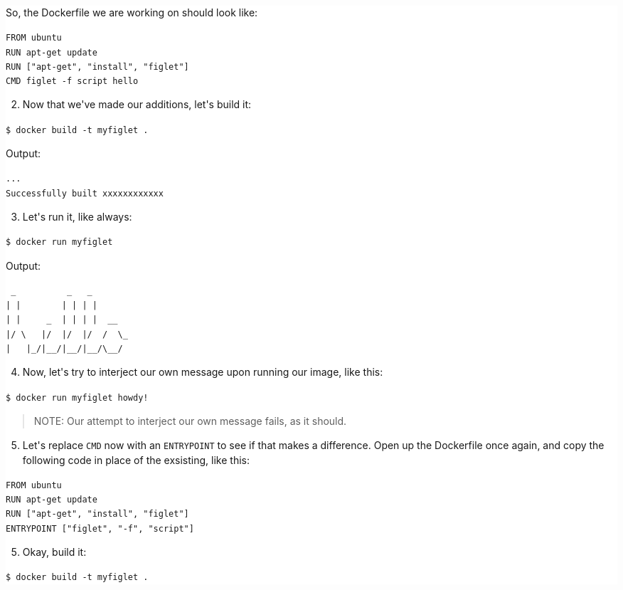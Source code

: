 So, the Dockerfile we are working on should look like:

```
FROM ubuntu
RUN apt-get update
RUN ["apt-get", "install", "figlet"]
CMD figlet -f script hello
```

2. Now that we've made our additions, let's build it:

```
$ docker build -t myfiglet .
```

Output:

```
...
Successfully built xxxxxxxxxxxx
```

3. Let's run it, like always:

```
$ docker run myfiglet
```

Output:

```
 _          _   _       
| |        | | | |      
| |     _  | | | |  __  
|/ \   |/  |/  |/  /  \_
|   |_/|__/|__/|__/\__/ 
```

4. Now, let's try to interject our own message upon running our image, like this:

```
$ docker run myfiglet howdy!
```

>NOTE: Our attempt to interject our own message fails, as it should.
    
5. Let's replace ```CMD``` now with an ```ENTRYPOINT``` to see if that makes a difference. Open up the Dockerfile once again, and copy the following code in place of the exsisting, like this:

```
FROM ubuntu
RUN apt-get update
RUN ["apt-get", "install", "figlet"]
ENTRYPOINT ["figlet", "-f", "script"]
```

5. Okay, build it:

```
$ docker build -t myfiglet .
```
